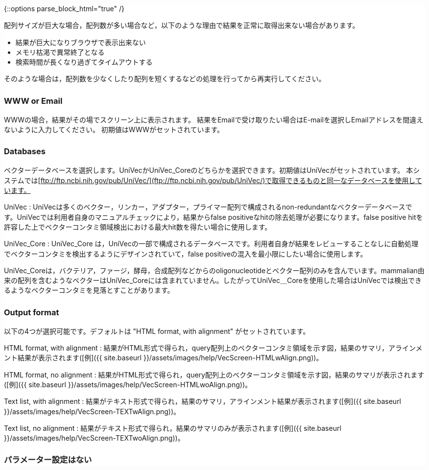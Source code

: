 {::options parse_block_html="true" /}
<div class="attention">
配列サイズが巨大な場合，配列数が多い場合など，以下のような理由で結果を正常に取得出来ない場合があります。

* 結果が巨大になりブラウザで表示出来ない
* メモリ枯渇で異常終了となる
* 検索時間が長くなり過ぎてタイムアウトする

そのような場合は，配列数を少なくしたり配列を短くするなどの処理を行ってから再実行してください。
</div>

### WWW or Email

WWWの場合，結果がその場でスクリーン上に表示されます。
結果をEmailで受け取りたい場合はE-mailを選択しEmailアドレスを間違えないように入力してください。
初期値はWWWがセットされています。

### Databases

ベクターデータベースを選択します。UniVecかUniVec_Coreのどちらかを選択できます。初期値はUniVecがセットされています。
本システムでは[ftp://ftp.ncbi.nih.gov/pub/UniVec/](ftp://ftp.ncbi.nih.gov/pub/UniVec/)で取得できるものと同一なデータベースを使用しています。


UniVec
:   UniVecは多くのベクター，リンカー，アダプター，プライマー配列で構成されるnon-redundantなベクターデータベースです。UniVecでは利用者自身のマニュアルチェックにより，結果からfalse positiveなhitの除去処理が必要になります。false positive hitを許容した上でベクターコンタミ領域検出における最大hit数を得たい場合に使用します。

UniVec_Core
:   UniVec_Core は，UniVecの一部で構成されるデータベースです。利用者自身が結果をレビューすることなしに自動処理でベクターコンタミを検出するようにデザインされていて，false positiveの混入を最小限にしたい場合に使用します。

UniVec_Coreは，バクテリア，ファージ，酵母，合成配列などからのoligonucleotideとベクター配列のみを含んでいます。mammalian由来の配列を含むようなベクターはUniVec_Coreには含まれていません。したがってUniVec＿Coreを使用した場合はUniVecでは検出できるようなベクターコンタミを見落とすことがあります。

### Output format

以下の4つが選択可能です。デフォルトは "HTML format, with alignment" がセットされています。

HTML format, with alignment
:   結果がHTML形式で得られ，query配列上のベクターコンタミ領域を示す図，結果のサマリ，アラインメント結果が表示されます([例]({{ site.baseurl }}/assets/images/help/VecScreen-HTMLwAlign.png))。

HTML format, no alignment
:   結果がHTML形式で得られ，query配列上のベクターコンタミ領域を示す図，結果のサマリが表示されます([例]({{ site.baseurl }}/assets/images/help/VecScreen-HTMLwoAlign.png))。

Text list, with alignment
:   結果がテキスト形式で得られ，結果のサマリ，アラインメント結果が表示されます([例]({{ site.baseurl }}/assets/images/help/VecScreen-TEXTwAlign.png))。

Text list, no alignment
:   結果がテキスト形式で得られ，結果のサマリのみが表示されます([例]({{ site.baseurl }}/assets/images/help/VecScreen-TEXTwoAlign.png))。

### パラメーター設定はない
